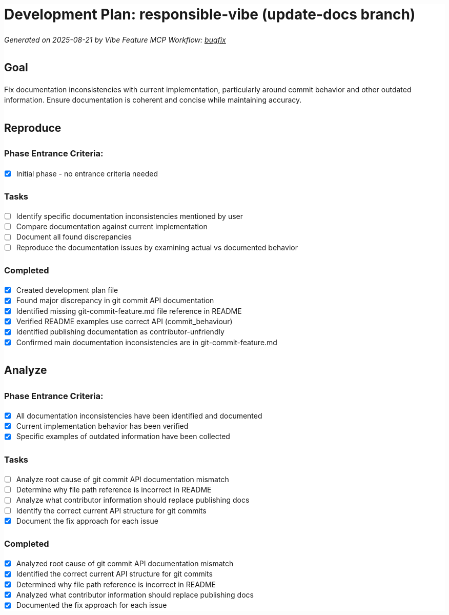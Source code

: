 # Development Plan: responsible-vibe (update-docs branch)

*Generated on 2025-08-21 by Vibe Feature MCP*
*Workflow: [bugfix](https://mrsimpson.github.io/responsible-vibe-mcp/workflows/bugfix)*

## Goal
Fix documentation inconsistencies with current implementation, particularly around commit behavior and other outdated information. Ensure documentation is coherent and concise while maintaining accuracy.

## Reproduce

### Phase Entrance Criteria:
- [x] Initial phase - no entrance criteria needed

### Tasks
- [ ] Identify specific documentation inconsistencies mentioned by user
- [ ] Compare documentation against current implementation
- [ ] Document all found discrepancies
- [ ] Reproduce the documentation issues by examining actual vs documented behavior

### Completed
- [x] Created development plan file
- [x] Found major discrepancy in git commit API documentation
- [x] Identified missing git-commit-feature.md file reference in README
- [x] Verified README examples use correct API (commit_behaviour)
- [x] Identified publishing documentation as contributor-unfriendly
- [x] Confirmed main documentation inconsistencies are in git-commit-feature.md

## Analyze

### Phase Entrance Criteria:
- [x] All documentation inconsistencies have been identified and documented
- [x] Current implementation behavior has been verified  
- [x] Specific examples of outdated information have been collected

### Tasks
- [ ] Analyze root cause of git commit API documentation mismatch
- [ ] Determine why file path reference is incorrect in README
- [ ] Analyze what contributor information should replace publishing docs
- [ ] Identify the correct current API structure for git commits
- [x] Document the fix approach for each issue

### Completed
- [x] Analyzed root cause of git commit API documentation mismatch
- [x] Identified the correct current API structure for git commits
- [x] Determined why file path reference is incorrect in README
- [x] Analyzed what contributor information should replace publishing docs
- [x] Documented the fix approach for each issue
